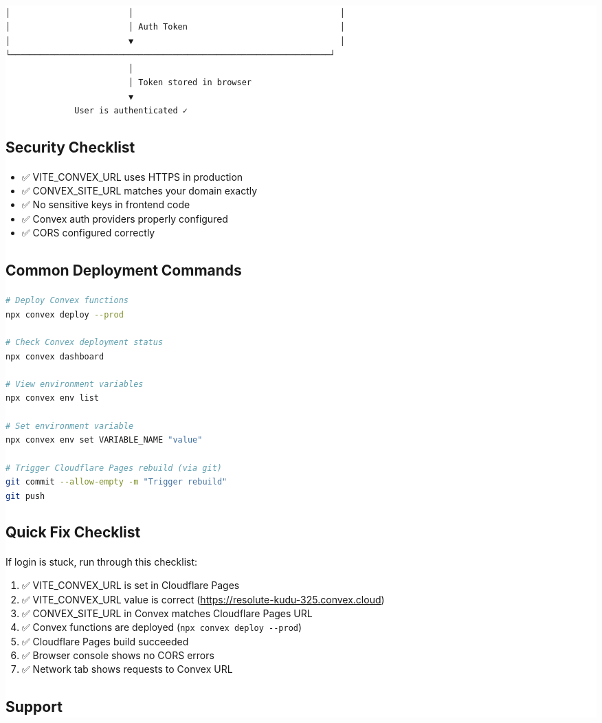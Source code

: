 ```
│                        │                                          │
│                        │ Auth Token                               │
│                        ▼                                          │
└─────────────────────────────────────────────────────────────────┘
                         │
                         │ Token stored in browser
                         ▼
              User is authenticated ✓
```

## Security Checklist

- ✅ VITE_CONVEX_URL uses HTTPS in production
- ✅ CONVEX_SITE_URL matches your domain exactly
- ✅ No sensitive keys in frontend code
- ✅ Convex auth providers properly configured
- ✅ CORS configured correctly

## Common Deployment Commands

```bash
# Deploy Convex functions
npx convex deploy --prod

# Check Convex deployment status
npx convex dashboard

# View environment variables
npx convex env list

# Set environment variable
npx convex env set VARIABLE_NAME "value"

# Trigger Cloudflare Pages rebuild (via git)
git commit --allow-empty -m "Trigger rebuild"
git push
```

## Quick Fix Checklist

If login is stuck, run through this checklist:

1. ✅ VITE_CONVEX_URL is set in Cloudflare Pages
2. ✅ VITE_CONVEX_URL value is correct (https://resolute-kudu-325.convex.cloud)
3. ✅ CONVEX_SITE_URL in Convex matches Cloudflare Pages URL
4. ✅ Convex functions are deployed (`npx convex deploy --prod`)
5. ✅ Cloudflare Pages build succeeded
6. ✅ Browser console shows no CORS errors
7. ✅ Network tab shows requests to Convex URL

## Support
